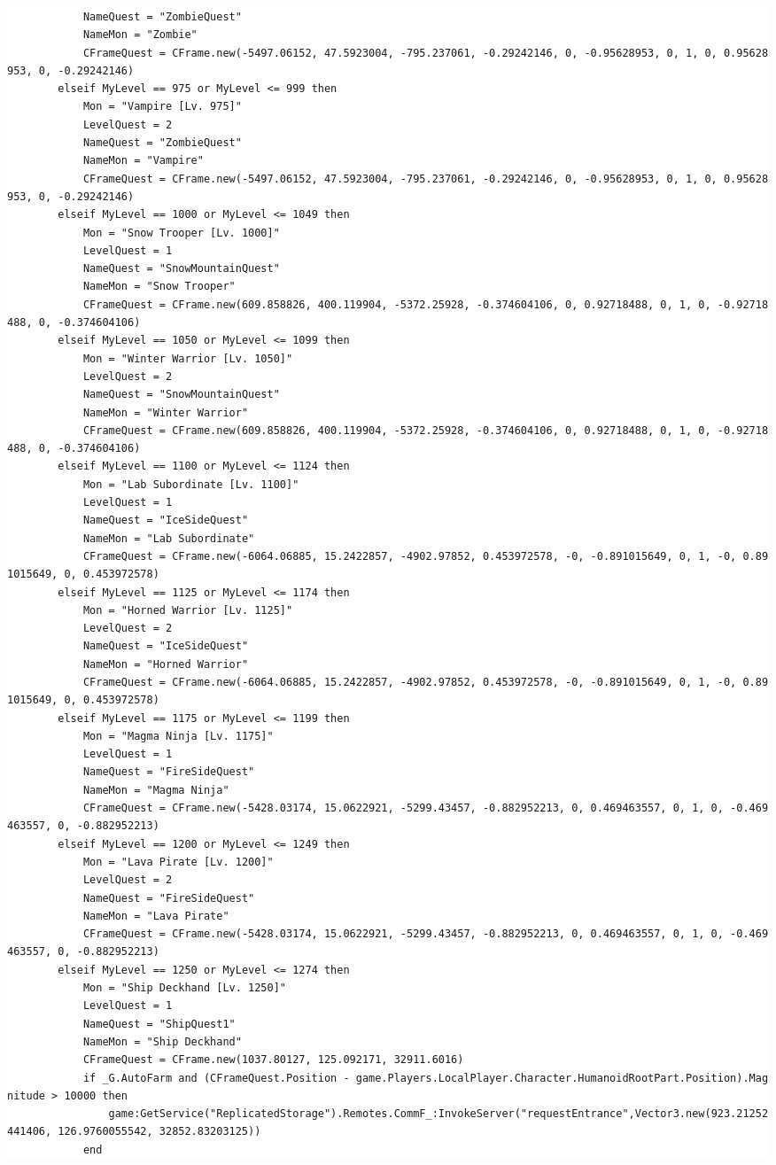                 NameQuest = "ZombieQuest"
                NameMon = "Zombie"
                CFrameQuest = CFrame.new(-5497.06152, 47.5923004, -795.237061, -0.29242146, 0, -0.95628953, 0, 1, 0, 0.95628953, 0, -0.29242146)
            elseif MyLevel == 975 or MyLevel <= 999 then
                Mon = "Vampire [Lv. 975]"
                LevelQuest = 2
                NameQuest = "ZombieQuest"
                NameMon = "Vampire"
                CFrameQuest = CFrame.new(-5497.06152, 47.5923004, -795.237061, -0.29242146, 0, -0.95628953, 0, 1, 0, 0.95628953, 0, -0.29242146)
            elseif MyLevel == 1000 or MyLevel <= 1049 then
                Mon = "Snow Trooper [Lv. 1000]"
                LevelQuest = 1
                NameQuest = "SnowMountainQuest"
                NameMon = "Snow Trooper"
                CFrameQuest = CFrame.new(609.858826, 400.119904, -5372.25928, -0.374604106, 0, 0.92718488, 0, 1, 0, -0.92718488, 0, -0.374604106)
            elseif MyLevel == 1050 or MyLevel <= 1099 then
                Mon = "Winter Warrior [Lv. 1050]"
                LevelQuest = 2
                NameQuest = "SnowMountainQuest"
                NameMon = "Winter Warrior"
                CFrameQuest = CFrame.new(609.858826, 400.119904, -5372.25928, -0.374604106, 0, 0.92718488, 0, 1, 0, -0.92718488, 0, -0.374604106)
            elseif MyLevel == 1100 or MyLevel <= 1124 then
                Mon = "Lab Subordinate [Lv. 1100]"
                LevelQuest = 1
                NameQuest = "IceSideQuest"
                NameMon = "Lab Subordinate"
                CFrameQuest = CFrame.new(-6064.06885, 15.2422857, -4902.97852, 0.453972578, -0, -0.891015649, 0, 1, -0, 0.891015649, 0, 0.453972578)
            elseif MyLevel == 1125 or MyLevel <= 1174 then
                Mon = "Horned Warrior [Lv. 1125]"
                LevelQuest = 2
                NameQuest = "IceSideQuest"
                NameMon = "Horned Warrior"
                CFrameQuest = CFrame.new(-6064.06885, 15.2422857, -4902.97852, 0.453972578, -0, -0.891015649, 0, 1, -0, 0.891015649, 0, 0.453972578)
            elseif MyLevel == 1175 or MyLevel <= 1199 then
                Mon = "Magma Ninja [Lv. 1175]"
                LevelQuest = 1
                NameQuest = "FireSideQuest"
                NameMon = "Magma Ninja"
                CFrameQuest = CFrame.new(-5428.03174, 15.0622921, -5299.43457, -0.882952213, 0, 0.469463557, 0, 1, 0, -0.469463557, 0, -0.882952213)
            elseif MyLevel == 1200 or MyLevel <= 1249 then
                Mon = "Lava Pirate [Lv. 1200]"
                LevelQuest = 2
                NameQuest = "FireSideQuest"
                NameMon = "Lava Pirate"
                CFrameQuest = CFrame.new(-5428.03174, 15.0622921, -5299.43457, -0.882952213, 0, 0.469463557, 0, 1, 0, -0.469463557, 0, -0.882952213)
            elseif MyLevel == 1250 or MyLevel <= 1274 then
                Mon = "Ship Deckhand [Lv. 1250]"
                LevelQuest = 1
                NameQuest = "ShipQuest1"
                NameMon = "Ship Deckhand"
                CFrameQuest = CFrame.new(1037.80127, 125.092171, 32911.6016)         
                if _G.AutoFarm and (CFrameQuest.Position - game.Players.LocalPlayer.Character.HumanoidRootPart.Position).Magnitude > 10000 then
                    game:GetService("ReplicatedStorage").Remotes.CommF_:InvokeServer("requestEntrance",Vector3.new(923.21252441406, 126.9760055542, 32852.83203125))
                end
